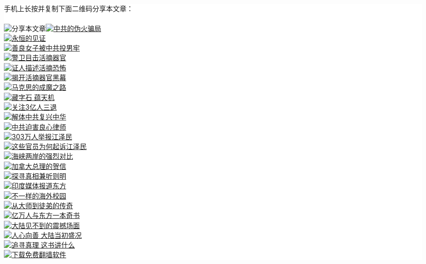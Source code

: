 ####
手机上长按并复制下面二维码分享本文章：<br><br><img src="http://www.hehaibao.com/qr/index.php?m=1&e=L&p=10&t=&d=https://github.com/asdfgt5/djy/blob/master/gb/16/11/1/n8451226.md%231" title="分享本文章"></td><td VALIGN=TOP><a href="https://github.com/asdfgt5/djy/blob/master/gb/16/1/21/n4622075.md?dfh#1" target="_blank"><img src="https://raw.githubusercontent.com/asdfgt5/djy/master/gb/300/wei-f1.jpg" title="中共的伪火骗局"  alt="中共的伪火骗局"></a><br><a href="https://github.com/asdfgt5/yh/blob/master/README.md?dfh#1" target="_blank"><img src="https://raw.githubusercontent.com/asdfgt5/djy/master/gb/300/yong-h.jpg" title="永恒的见证"  alt="永恒的见证"></a><br><a href="https://github.com/asdfgt5/djy/blob/master/gb/13/9/29/n3974789.md?dfh#1" target="_blank"><img src="https://raw.githubusercontent.com/asdfgt5/djy/master/gb/300/shang-lnz.jpg" title="善良女子被中共投男牢"  alt="善良女子被中共投男牢"></a><br><a href="https://github.com/asdfgt5/djy/blob/master/gb/16/3/16/n4663449.md?dfh#1" target="_blank"><img src="https://raw.githubusercontent.com/asdfgt5/djy/master/gb/300/huo-z3.jpg" title="警卫目击活摘器官"  alt="警卫目击活摘器官"></a><br><a href="https://github.com/asdfgt5/djy/blob/master/gb/16/8/7/n8177641.md?dfh#1" target="_blank"><img src="https://raw.githubusercontent.com/asdfgt5/djy/master/gb/300/huo-z4.jpg" title="证人描述活摘恐怖"  alt="证人描述活摘恐怖"></a><br><a href="https://github.com/asdfgt5/djy/blob/master/gb/10/4/19/n2881569.md?dfh#1" target="_blank"><img src="https://raw.githubusercontent.com/asdfgt5/djy/master/gb/300/huo-z1.jpg" title="揭开活摘器官黑幕"  alt="揭开活摘器官黑幕"></a><br><a href="https://github.com/asdfgt5/djy/blob/master/gb/10/11/7/n3077476.md?dfh#1" target="_blank"><img src="https://raw.githubusercontent.com/asdfgt5/djy/master/gb/300/ma-ks.jpg" title="马克思的成魔之路"  alt="马克思的成魔之路"></a><br><a href="https://github.com/asdfgt5/djy/blob/master/gb/14/6/9/n4173977.md?dfh#1" target="_blank"><img src="https://raw.githubusercontent.com/asdfgt5/djy/master/gb/300/chang-zs.jpg" title="藏字石 蕴天机"  alt="藏字石 蕴天机"></a><br><a href="https://github.com/asdfgt5/djy/blob/master/gb/18/5/10/n10381511.md?dfh#1" target="_blank"><img src="https://raw.githubusercontent.com/asdfgt5/djy/master/gb/300/st1.jpg" title="关注3亿人三退"  alt="关注3亿人三退"></a><br><a href="https://github.com/asdfgt5/djy/blob/master/gb/18/3/21/n10237682.md?dfh#1" target="_blank"><img src="https://raw.githubusercontent.com/asdfgt5/djy/master/gb/300/jie-t.jpg" title="解体中共复兴中华"  alt="解体中共复兴中华"></a><br><a href="https://github.com/asdfgt5/djy/blob/master/gb/9/2/9/n2422991.md?dfh#1" target="_blank"><img src="https://raw.githubusercontent.com/asdfgt5/djy/master/gb/300/gao-zs.jpg" title="中共迫害良心律师"  alt="中共迫害良心律师"></a><br><a href="https://github.com/asdfgt5/djy/blob/master/gb/18/12/9/n10900044.md?dfh#1" target="_blank"><img src="https://raw.githubusercontent.com/asdfgt5/djy/master/gb/300/sj1.jpg" title="303万人举报江泽民"  alt="303万人举报江泽民"></a><br><a href="https://github.com/asdfgt5/djy/blob/master/gb/18/8/28/n10672014.md?dfh#1" target="_blank"><img src="https://raw.githubusercontent.com/asdfgt5/djy/master/gb/300/sj2.jpg" title="这些官员为何起诉江泽民"  alt="这些官员为何起诉江泽民"></a><br><a href="https://github.com/asdfgt5/djy/blob/master/gb/8/12/18/n2367165.md?dfh#1" target="_blank"><img src="https://raw.githubusercontent.com/asdfgt5/djy/master/gb/300/liangan.jpg" title="海峡两岸的强烈对比"  alt="海峡两岸的强烈对比"></a><br><a href="https://github.com/asdfgt5/djy/blob/master/gb/15/5/5/n4427238.md?dfh#1" target="_blank"><img src="https://raw.githubusercontent.com/asdfgt5/djy/master/gb/300/jia-ndzl.jpg" title="加拿大总理的贺信"  alt="加拿大总理的贺信"></a><br><a href="https://github.com/asdfgt5/djy/blob/master/gb/11/6/17/n3289382.md?dfh#1" target="_blank">
<img src="https://raw.githubusercontent.com/asdfgt5/djy/master/gb/300/xiao-wd.jpg" title="探寻真相兼听则明"  alt="探寻真相兼听则明"></a><br><a href="https://github.com/asdfgt5/djy/blob/master/gb/18/10/27/n10812623.md?dfh#1" target="_blank"><img src="https://raw.githubusercontent.com/asdfgt5/djy/master/gb/300/yindu.jpg" title="印度媒体报道东方"  alt="印度媒体报道东方"></a><br><a href="https://github.com/asdfgt5/djy/blob/master/gb/18/6/9/n10469652.md?dfh#1" target="_blank"><img src="https://raw.githubusercontent.com/asdfgt5/djy/master/gb/300/xie-j.jpg" title="不一样的海外校园"  alt="不一样的海外校园"></a><br><a href="https://github.com/asdfgt5/djy/blob/master/gb/7/4/5/n1669415.md?dfh#1" target="_blank"><img src="https://raw.githubusercontent.com/asdfgt5/djy/master/gb/300/li-up.jpg" title="从大师到徒弟的传奇"  alt="从大师到徒弟的传奇"></a><br><a href="https://github.com/asdfgt5/djy/blob/master/gb/17/5/26/n9191512.md?dfh#1" target="_blank"><img src="https://raw.githubusercontent.com/asdfgt5/djy/master/gb/300/zfl2.jpg" title="亿万人与东方一本奇书"  alt="亿万人与东方一本奇书"></a><br><a href="https://github.com/asdfgt5/djy/blob/master/gb/13/11/27/n4020290.md?dfh#1" target="_blank"><img src="https://raw.githubusercontent.com/asdfgt5/djy/master/gb/300/zhen-h.jpg" title="大陆见不到的震撼场面"  alt="大陆见不到的震撼场面"></a><br><a href="https://github.com/asdfgt5/djy/blob/master/gb/15/7/17/n4482910.md?dfh#1" target="_blank"><img src="https://raw.githubusercontent.com/asdfgt5/djy/master/gb/300/dalu-sk.jpg" title="人心向善 大陆当初盛况"  alt="人心向善 大陆当初盛况"></a><br><a href="https://github.com/asdfgt5/djy/blob/master/gb/9/10/15/n2689419.md?dfh#1" target="_blank"><img src="https://raw.githubusercontent.com/asdfgt5/djy/master/gb/300/zfl1.jpg" title="追寻真理 这书讲什么"  alt="追寻真理 这书讲什么"></a><br><a href="https://github.com/asdfgt5/fq/blob/master/README.md?dfh#1" target="_blank"><img src="https://raw.githubusercontent.com/asdfgt5/djy/master/gb/300/fq1.jpg" title="下载免费翻墙软件"  alt="下载免费翻墙软件"></a><br></td></tr></table>
